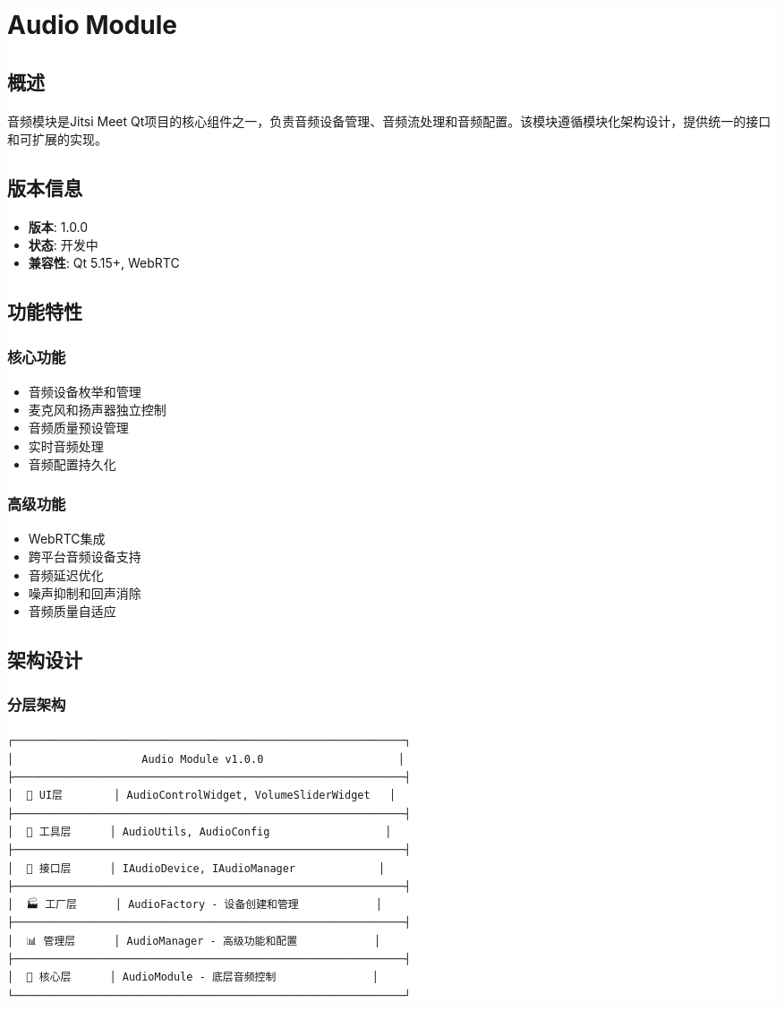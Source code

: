 # Audio Module

## 概述

音频模块是Jitsi Meet Qt项目的核心组件之一，负责音频设备管理、音频流处理和音频配置。该模块遵循模块化架构设计，提供统一的接口和可扩展的实现。

## 版本信息

- **版本**: 1.0.0
- **状态**: 开发中
- **兼容性**: Qt 5.15+, WebRTC

## 功能特性

### 核心功能
- 音频设备枚举和管理
- 麦克风和扬声器独立控制
- 音频质量预设管理
- 实时音频处理
- 音频配置持久化

### 高级功能
- WebRTC集成
- 跨平台音频设备支持
- 音频延迟优化
- 噪声抑制和回声消除
- 音频质量自适应

## 架构设计

### 分层架构
```
┌─────────────────────────────────────────────────────────────┐
│                    Audio Module v1.0.0                     │
├─────────────────────────────────────────────────────────────┤
│  📱 UI层        │ AudioControlWidget, VolumeSliderWidget   │
├─────────────────────────────────────────────────────────────┤
│  🔧 工具层      │ AudioUtils, AudioConfig                  │
├─────────────────────────────────────────────────────────────┤
│  🎯 接口层      │ IAudioDevice, IAudioManager             │
├─────────────────────────────────────────────────────────────┤
│  🏭 工厂层      │ AudioFactory - 设备创建和管理            │
├─────────────────────────────────────────────────────────────┤
│  📊 管理层      │ AudioManager - 高级功能和配置            │
├─────────────────────────────────────────────────────────────┤
│  🔌 核心层      │ AudioModule - 底层音频控制               │
└─────────────────────────────────────────────────────────────┘
```
